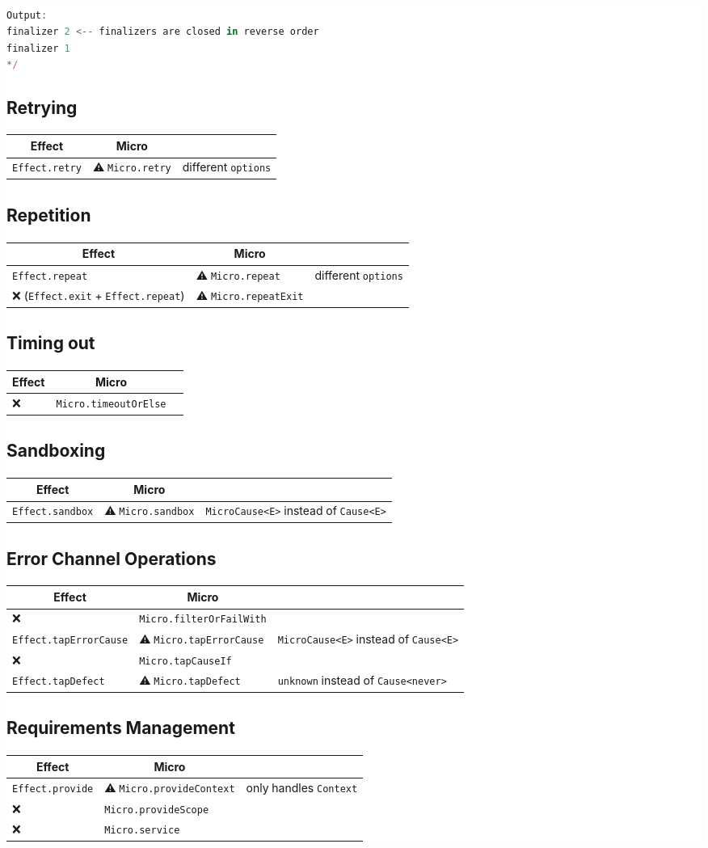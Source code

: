 ```ts twoslash
Output:
finalizer 2 <-- finalizers are closed in reverse order
finalizer 1
*/
```

## Retrying

| Effect         | Micro            |                     |
| -------------- | ---------------- | ------------------- |
| `Effect.retry` | ⚠️ `Micro.retry` | different `options` |

## Repetition

| Effect                               | Micro                 |                     |
| ------------------------------------ | --------------------- | ------------------- |
| `Effect.repeat`                      | ⚠️ `Micro.repeat`     | different `options` |
| ❌ (`Effect.exit` + `Effect.repeat`) | ⚠️ `Micro.repeatExit` |                     |

## Timing out

| Effect | Micro                 |     |
| ------ | --------------------- | --- |
| ❌     | `Micro.timeoutOrElse` |     |

## Sandboxing

| Effect           | Micro              |                                       |
| ---------------- | ------------------ | ------------------------------------- |
| `Effect.sandbox` | ⚠️ `Micro.sandbox` | `MicroCause<E>` instead of `Cause<E>` |

## Error Channel Operations

| Effect                 | Micro                    |                                       |
| ---------------------- | ------------------------ | ------------------------------------- |
| ❌                     | `Micro.filterOrFailWith` |                                       |
| `Effect.tapErrorCause` | ⚠️ `Micro.tapErrorCause` | `MicroCause<E>` instead of `Cause<E>` |
| ❌                     | `Micro.tapCauseIf`       |                                       |
| `Effect.tapDefect`     | ⚠️ `Micro.tapDefect`     | `unknown` instead of `Cause<never>`   |

## Requirements Management

| Effect           | Micro                     |                        |
| ---------------- | ------------------------- | ---------------------- |
| `Effect.provide` | ⚠️ `Micro.provideContext` | only handles `Context` |
| ❌               | `Micro.provideScope`      |                        |
| ❌               | `Micro.service`           |                        |
